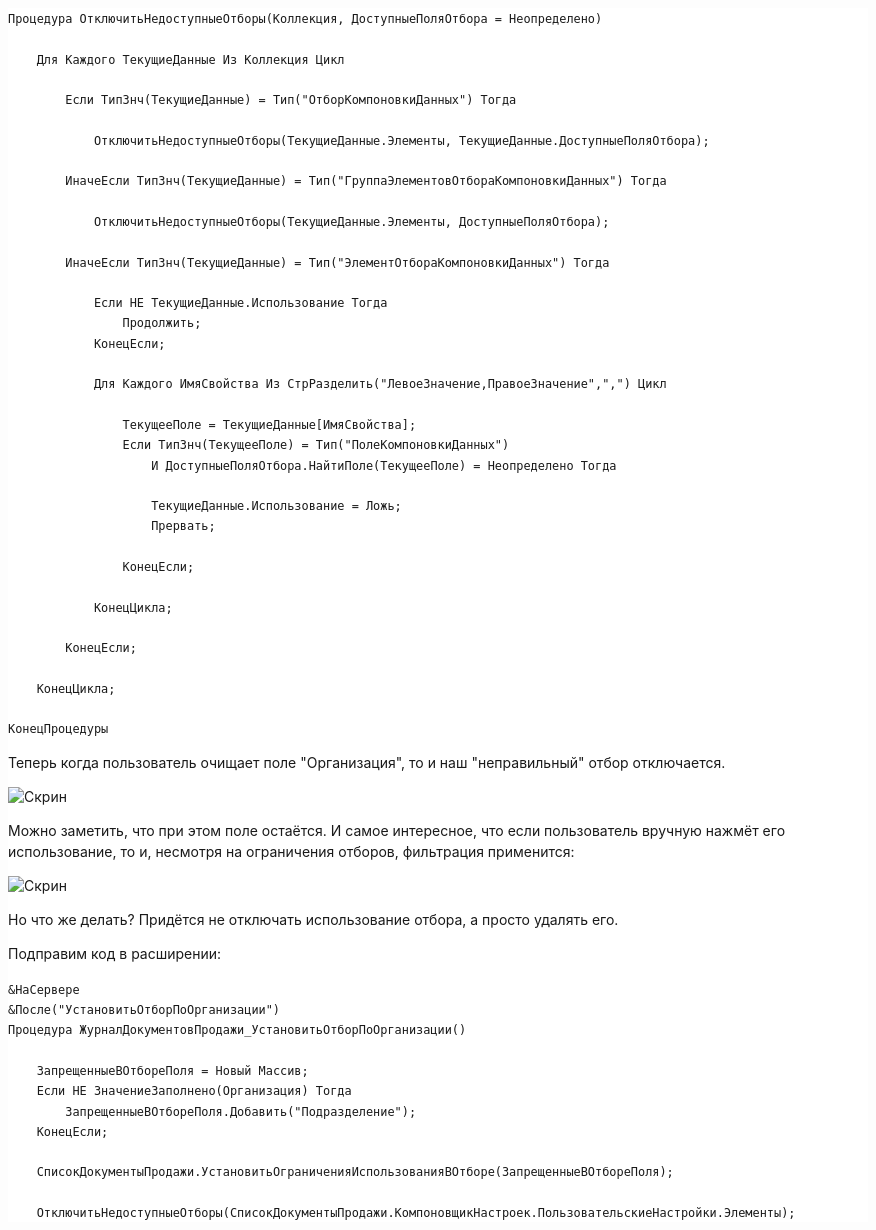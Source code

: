 ```bsl
Процедура ОтключитьНедоступныеОтборы(Коллекция, ДоступныеПоляОтбора = Неопределено)
	
	Для Каждого ТекущиеДанные Из Коллекция Цикл
		
		Если ТипЗнч(ТекущиеДанные) = Тип("ОтборКомпоновкиДанных") Тогда
			
			ОтключитьНедоступныеОтборы(ТекущиеДанные.Элементы, ТекущиеДанные.ДоступныеПоляОтбора);
			
		ИначеЕсли ТипЗнч(ТекущиеДанные) = Тип("ГруппаЭлементовОтбораКомпоновкиДанных") Тогда
			
			ОтключитьНедоступныеОтборы(ТекущиеДанные.Элементы, ДоступныеПоляОтбора);
			
		ИначеЕсли ТипЗнч(ТекущиеДанные) = Тип("ЭлементОтбораКомпоновкиДанных") Тогда
			
			Если НЕ ТекущиеДанные.Использование Тогда
				Продолжить;
			КонецЕсли;
			
			Для Каждого ИмяСвойства Из СтрРазделить("ЛевоеЗначение,ПравоеЗначение",",") Цикл
				
				ТекущееПоле = ТекущиеДанные[ИмяСвойства];
				Если ТипЗнч(ТекущееПоле) = Тип("ПолеКомпоновкиДанных") 
					И ДоступныеПоляОтбора.НайтиПоле(ТекущееПоле) = Неопределено Тогда
					
					ТекущиеДанные.Использование = Ложь;
					Прервать;
					
				КонецЕсли;
				
			КонецЦикла;
			
		КонецЕсли;
		
	КонецЦикла;
	
КонецПроцедуры
```

Теперь когда пользователь очищает поле "Организация", то и наш "неправильный" отбор отключается.

![Скрин](17.png)

Можно заметить, что при этом поле остаётся. И самое интересное, что если пользователь вручную нажмёт его использование, то и, несмотря на ограничения отборов, фильтрация применится:

![Скрин](18.png)

Но что же делать? Придётся не отключать использование отбора, а просто удалять его.

Подправим код в расширении:

```bsl
&НаСервере
&После("УстановитьОтборПоОрганизации")
Процедура ЖурналДокументовПродажи_УстановитьОтборПоОрганизации()
	
	ЗапрещенныеВОтбореПоля = Новый Массив;
	Если НЕ ЗначениеЗаполнено(Организация) Тогда
		ЗапрещенныеВОтбореПоля.Добавить("Подразделение");
	КонецЕсли;
	
	СписокДокументыПродажи.УстановитьОграниченияИспользованияВОтборе(ЗапрещенныеВОтбореПоля);
	
	ОтключитьНедоступныеОтборы(СписокДокументыПродажи.КомпоновщикНастроек.ПользовательскиеНастройки.Элементы);
```